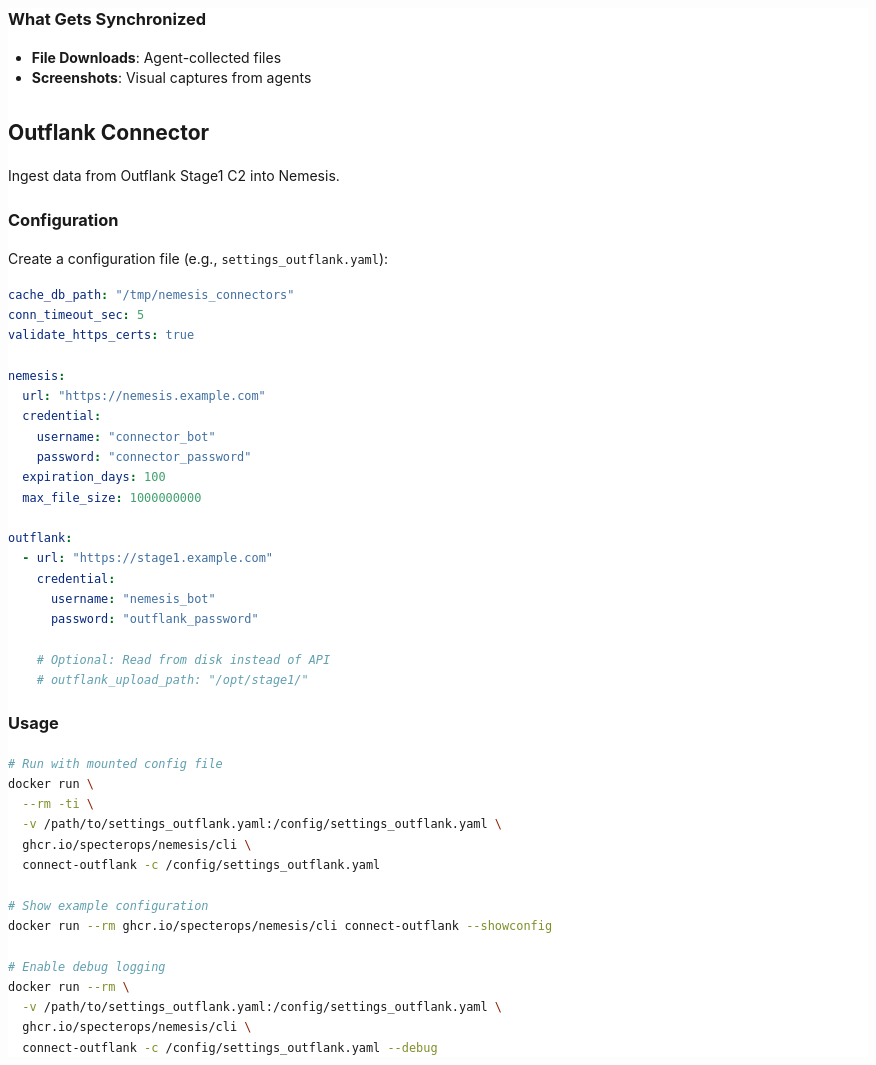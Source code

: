 ### What Gets Synchronized

- **File Downloads**: Agent-collected files
- **Screenshots**: Visual captures from agents

## Outflank Connector

Ingest data from Outflank Stage1 C2 into Nemesis.

### Configuration

Create a configuration file (e.g., `settings_outflank.yaml`):

```yaml
cache_db_path: "/tmp/nemesis_connectors"
conn_timeout_sec: 5
validate_https_certs: true

nemesis:
  url: "https://nemesis.example.com"
  credential:
    username: "connector_bot"
    password: "connector_password"
  expiration_days: 100
  max_file_size: 1000000000

outflank:
  - url: "https://stage1.example.com"
    credential:
      username: "nemesis_bot"
      password: "outflank_password"

    # Optional: Read from disk instead of API
    # outflank_upload_path: "/opt/stage1/"
```

### Usage

```bash
# Run with mounted config file
docker run \
  --rm -ti \
  -v /path/to/settings_outflank.yaml:/config/settings_outflank.yaml \
  ghcr.io/specterops/nemesis/cli \
  connect-outflank -c /config/settings_outflank.yaml

# Show example configuration
docker run --rm ghcr.io/specterops/nemesis/cli connect-outflank --showconfig

# Enable debug logging
docker run --rm \
  -v /path/to/settings_outflank.yaml:/config/settings_outflank.yaml \
  ghcr.io/specterops/nemesis/cli \
  connect-outflank -c /config/settings_outflank.yaml --debug
```
